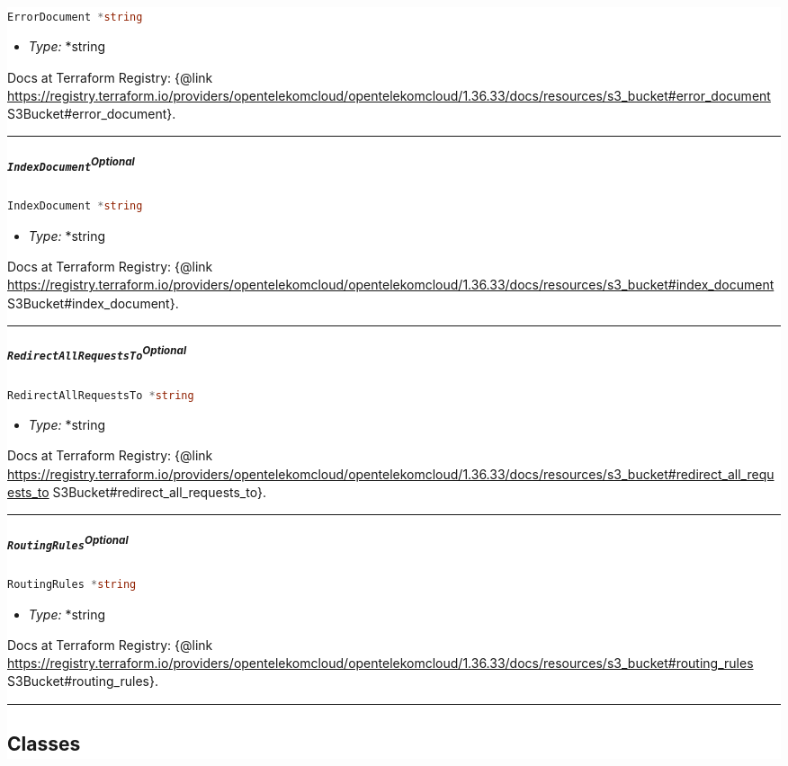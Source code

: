 ```go
ErrorDocument *string
```

- *Type:* *string

Docs at Terraform Registry: {@link https://registry.terraform.io/providers/opentelekomcloud/opentelekomcloud/1.36.33/docs/resources/s3_bucket#error_document S3Bucket#error_document}.

---

##### `IndexDocument`<sup>Optional</sup> <a name="IndexDocument" id="@cdktf/provider-opentelekomcloud.s3Bucket.S3BucketWebsite.property.indexDocument"></a>

```go
IndexDocument *string
```

- *Type:* *string

Docs at Terraform Registry: {@link https://registry.terraform.io/providers/opentelekomcloud/opentelekomcloud/1.36.33/docs/resources/s3_bucket#index_document S3Bucket#index_document}.

---

##### `RedirectAllRequestsTo`<sup>Optional</sup> <a name="RedirectAllRequestsTo" id="@cdktf/provider-opentelekomcloud.s3Bucket.S3BucketWebsite.property.redirectAllRequestsTo"></a>

```go
RedirectAllRequestsTo *string
```

- *Type:* *string

Docs at Terraform Registry: {@link https://registry.terraform.io/providers/opentelekomcloud/opentelekomcloud/1.36.33/docs/resources/s3_bucket#redirect_all_requests_to S3Bucket#redirect_all_requests_to}.

---

##### `RoutingRules`<sup>Optional</sup> <a name="RoutingRules" id="@cdktf/provider-opentelekomcloud.s3Bucket.S3BucketWebsite.property.routingRules"></a>

```go
RoutingRules *string
```

- *Type:* *string

Docs at Terraform Registry: {@link https://registry.terraform.io/providers/opentelekomcloud/opentelekomcloud/1.36.33/docs/resources/s3_bucket#routing_rules S3Bucket#routing_rules}.

---

## Classes <a name="Classes" id="Classes"></a>
